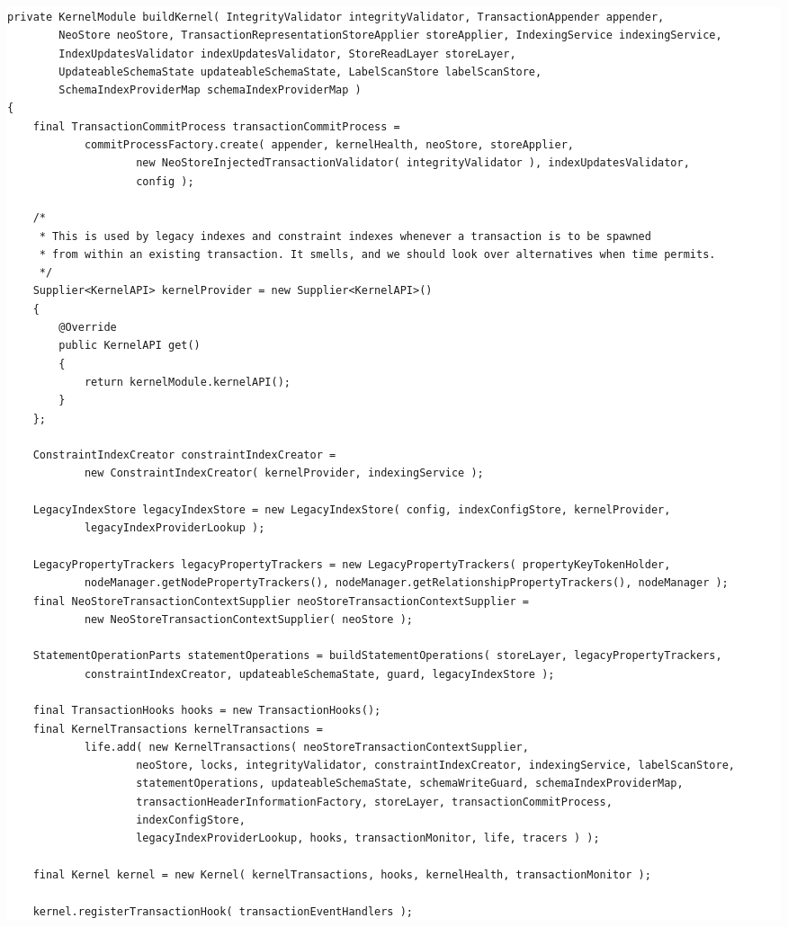     private KernelModule buildKernel( IntegrityValidator integrityValidator, TransactionAppender appender,
            NeoStore neoStore, TransactionRepresentationStoreApplier storeApplier, IndexingService indexingService,
            IndexUpdatesValidator indexUpdatesValidator, StoreReadLayer storeLayer,
            UpdateableSchemaState updateableSchemaState, LabelScanStore labelScanStore,
            SchemaIndexProviderMap schemaIndexProviderMap )
    {
        final TransactionCommitProcess transactionCommitProcess =
                commitProcessFactory.create( appender, kernelHealth, neoStore, storeApplier,
                        new NeoStoreInjectedTransactionValidator( integrityValidator ), indexUpdatesValidator,
                        config );

        /*
         * This is used by legacy indexes and constraint indexes whenever a transaction is to be spawned
         * from within an existing transaction. It smells, and we should look over alternatives when time permits.
         */
        Supplier<KernelAPI> kernelProvider = new Supplier<KernelAPI>()
        {
            @Override
            public KernelAPI get()
            {
                return kernelModule.kernelAPI();
            }
        };

        ConstraintIndexCreator constraintIndexCreator =
                new ConstraintIndexCreator( kernelProvider, indexingService );

        LegacyIndexStore legacyIndexStore = new LegacyIndexStore( config, indexConfigStore, kernelProvider,
                legacyIndexProviderLookup );

        LegacyPropertyTrackers legacyPropertyTrackers = new LegacyPropertyTrackers( propertyKeyTokenHolder,
                nodeManager.getNodePropertyTrackers(), nodeManager.getRelationshipPropertyTrackers(), nodeManager );
        final NeoStoreTransactionContextSupplier neoStoreTransactionContextSupplier =
                new NeoStoreTransactionContextSupplier( neoStore );

        StatementOperationParts statementOperations = buildStatementOperations( storeLayer, legacyPropertyTrackers,
                constraintIndexCreator, updateableSchemaState, guard, legacyIndexStore );

        final TransactionHooks hooks = new TransactionHooks();
        final KernelTransactions kernelTransactions =
                life.add( new KernelTransactions( neoStoreTransactionContextSupplier,
                        neoStore, locks, integrityValidator, constraintIndexCreator, indexingService, labelScanStore,
                        statementOperations, updateableSchemaState, schemaWriteGuard, schemaIndexProviderMap,
                        transactionHeaderInformationFactory, storeLayer, transactionCommitProcess,
                        indexConfigStore,
                        legacyIndexProviderLookup, hooks, transactionMonitor, life, tracers ) );

        final Kernel kernel = new Kernel( kernelTransactions, hooks, kernelHealth, transactionMonitor );

        kernel.registerTransactionHook( transactionEventHandlers );
